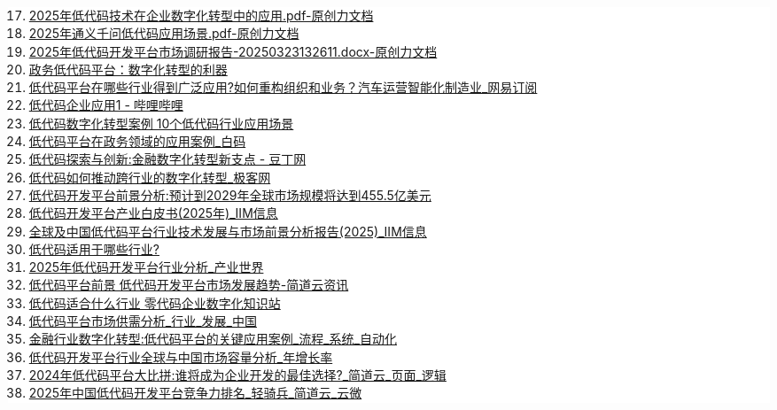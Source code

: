 17. [2025年低代码技术在企业数字化转型中的应用.pdf-原创力文档](https://max.book118.com/html/2025/0110/6154105002011024.shtm)
18. [2025年通义千问低代码应用场景.pdf-原创力文档](https://max.book118.com/html/2025/0119/8106054067007023.shtm)
19. [2025年低代码开发平台市场调研报告-20250323132611.docx-原创力文档](https://max.book118.com/html/2025/0323/7136152035010052.shtm)
20. [政务低代码平台：数字化转型的利器](https://www.023.cn/news/165677.html)
21. [低代码平台在哪些行业得到广泛应用?如何重构组织和业务？汽车运营智能化制造业_网易订阅](https://www.163.com/dy/article/J0K2U7ND0552HO4I.html)
22. [低代码企业应用1 - 哔哩哔哩](https://www.bilibili.com/read/cv25101215)
23. [低代码数字化转型案例 10个低代码行业应用场景](https://www.bnocode.com/article/ddmbk306.html)
24. [低代码平台在政务领域的应用案例_白码](https://www.bnocode.com/article/ddmbk361.html)
25. [低代码探索与创新:金融数字化转型新支点 - 豆丁网](https://www.docin.com/p-4615690840.html)
26. [低代码如何推动跨行业的数字化转型_极客网](https://www.fromgeek.com/telecom/663430.html)
27. [低代码开发平台前景分析:预计到2029年全球市场规模将达到455.5亿美元](https://www.globalmarketmonitor.com.cn/market_news/2934906.html)
28. [低代码开发平台产业白皮书(2025年)_IIM信息](https://www.iim.net.cn/2358/view-14609-1.html)
29. [全球及中国低代码平台行业技术发展与市场前景分析报告(2025)_IIM信息](https://www.iim.net.cn/2358/view-4814-1.html)
30. [低代码适用于哪些行业?](https://www.informat.cn/qa/68470)
31. [2025年低代码开发平台行业分析_产业世界](https://www.inwwin.com.cn/103/view-779412-1.html)
32. [低代码平台前景 低代码开发平台市场发展趋势-简道云资讯](https://www.jiandaoyun.com/article/post/21576.html)
33. [低代码适合什么行业  零代码企业数字化知识站](https://www.jiandaoyun.com/blog/article/1016737/)
34. [低代码平台市场供需分析_行业_发展_中国](https://www.sohu.com/a/717580200_121714267)
35. [金融行业数字化转型:低代码平台的关键应用案例_流程_系统_自动化](https://www.sohu.com/a/786888365_121922758)
36. [低代码开发平台行业全球与中国市场容量分析_年增长率](https://www.sohu.com/a/799812986_121879382)
37. [2024年低代码平台大比拼:谁将成为企业开发的最佳选择?_简道云_页面_逻辑](https://www.sohu.com/a/824905839_122004016)
38. [2025年中国低代码开发平台竞争力排名_轻骑兵_简道云_云微](https://www.sohu.com/a/892904806_121987849)